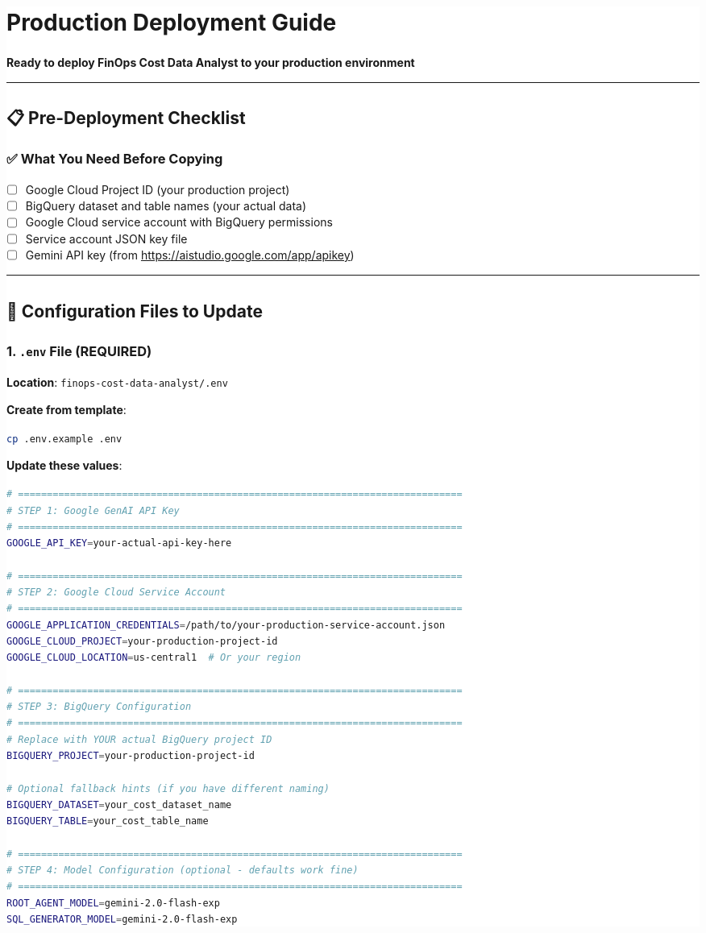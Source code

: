# Production Deployment Guide

**Ready to deploy FinOps Cost Data Analyst to your production environment**

---

## 📋 Pre-Deployment Checklist

### ✅ What You Need Before Copying

- [ ] Google Cloud Project ID (your production project)
- [ ] BigQuery dataset and table names (your actual data)
- [ ] Google Cloud service account with BigQuery permissions
- [ ] Service account JSON key file
- [ ] Gemini API key (from https://aistudio.google.com/app/apikey)

---

## 🎯 Configuration Files to Update

### 1. `.env` File (REQUIRED)

**Location**: `finops-cost-data-analyst/.env`

**Create from template**:
```bash
cp .env.example .env
```

**Update these values**:

```bash
# =============================================================================
# STEP 1: Google GenAI API Key
# =============================================================================
GOOGLE_API_KEY=your-actual-api-key-here

# =============================================================================
# STEP 2: Google Cloud Service Account
# =============================================================================
GOOGLE_APPLICATION_CREDENTIALS=/path/to/your-production-service-account.json
GOOGLE_CLOUD_PROJECT=your-production-project-id
GOOGLE_CLOUD_LOCATION=us-central1  # Or your region

# =============================================================================
# STEP 3: BigQuery Configuration
# =============================================================================
# Replace with YOUR actual BigQuery project ID
BIGQUERY_PROJECT=your-production-project-id

# Optional fallback hints (if you have different naming)
BIGQUERY_DATASET=your_cost_dataset_name
BIGQUERY_TABLE=your_cost_table_name

# =============================================================================
# STEP 4: Model Configuration (optional - defaults work fine)
# =============================================================================
ROOT_AGENT_MODEL=gemini-2.0-flash-exp
SQL_GENERATOR_MODEL=gemini-2.0-flash-exp
```
